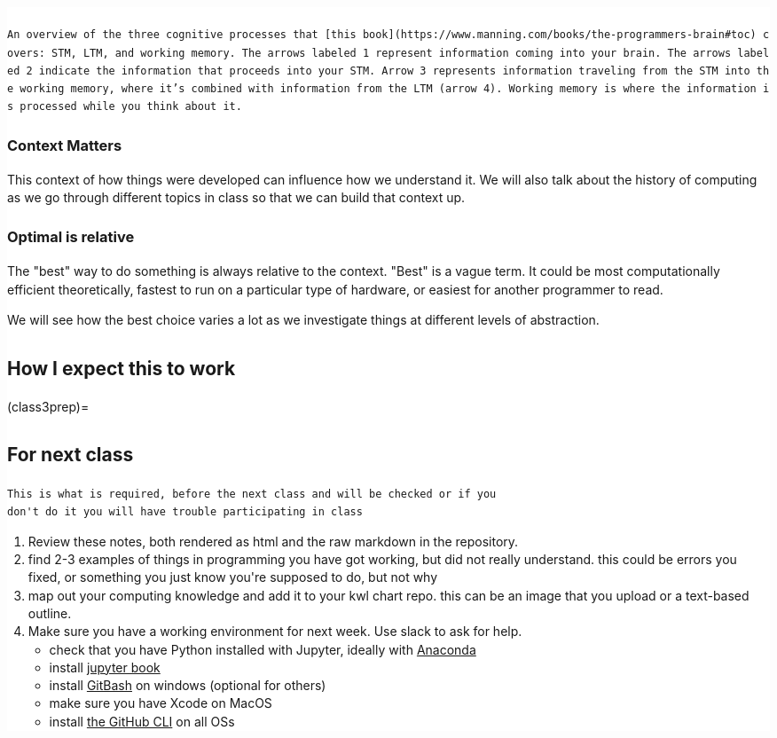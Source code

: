 [^physics]: when we are *really* close to the hardware

[^programmerthink]: Of course, not *all* programmers think the same way, but when
people spend time together and communicate, they start to share patterns in how
they think. So, while you do **not** have to think the same way as these patterns,
knowing what they are will help you reading code, and understanding things.  




```{figure} https://drek4537l1klr.cloudfront.net/hermans2/Figures/CH01_F02_Hermans2.png

An overview of the three cognitive processes that [this book](https://www.manning.com/books/the-programmers-brain#toc) covers: STM, LTM, and working memory. The arrows labeled 1 represent information coming into your brain. The arrows labeled 2 indicate the information that proceeds into your STM. Arrow 3 represents information traveling from the STM into the working memory, where it’s combined with information from the LTM (arrow 4). Working memory is where the information is processed while you think about it.
```



### Context Matters

This context of how things were developed can influence how we understand it.
We will also talk about the history of computing as we go through different
topics in class so that we can build that context up.  

### Optimal is relative

The "best" way to do something is always relative to the context.  "Best" is a
vague term.  It could be most computationally efficient theoretically,
fastest to run on a particular type of hardware, or easiest for another programmer
to read.  

We will see how the best choice varies a lot as we investigate things at
different levels of abstraction.


## How I expect this to work


(class3prep)=
## For next class
```{note}
This is what is required, before the next class and will be checked or if you
don't do it you will have trouble participating in class
```



1. Review these notes, both rendered as html and the raw markdown in the repository.
1. find 2-3 examples of things in programming you have got working, but did not really understand. this could be errors you fixed, or something you just know you're supposed to do, but not why
1. map out your computing knowledge and add it to your kwl chart repo. this can be an image that you upload or a text-based outline.
1. Make sure you have a working environment for next week. Use slack to ask for help.
    - check that you have Python installed with Jupyter, ideally with [Anaconda](https://docs.anaconda.com/anaconda/install/index.html)
    - install [jupyter book](https://jupyterbook.org/start/overview.html#install-jupyter-book)
    - install [GitBash](https://git-scm.com/downloads) on windows (optional for others)
    - make sure you have Xcode on MacOS
    - install [the GitHub CLI](https://github.com/cli/cli#installation) on all OSs

